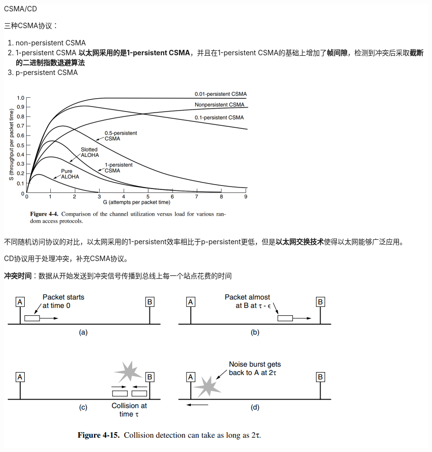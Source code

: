 CSMA/CD

三种CSMA协议：

1. non-persistent CSMA
2. 1-persistent CSMA **以太网采用的是1-persistent CSMA**，并且在1-persistent CSMA的基础上增加了**帧间隙**，检测到冲突后采取**截断的二进制指数退避算法**
3. p-persistent CSMA



<img src="assets/image-20240314195245523-1712239797872-23.png" alt="image-20240314195245523" style="zoom:50%;" />

不同随机访问协议的对比，以太网采用的1-persistent效率相比于p-persistent更低，但是**以太网交换技术**使得以太网能够广泛应用。



CD协议用于处理冲突，补充CSMA协议。

**冲突时间**：数据从开始发送到冲突信号传播到总线上每一个站点花费的时间

![image-20240315005055765](assets/image-20240315005055765-1712239800014-25.png)
